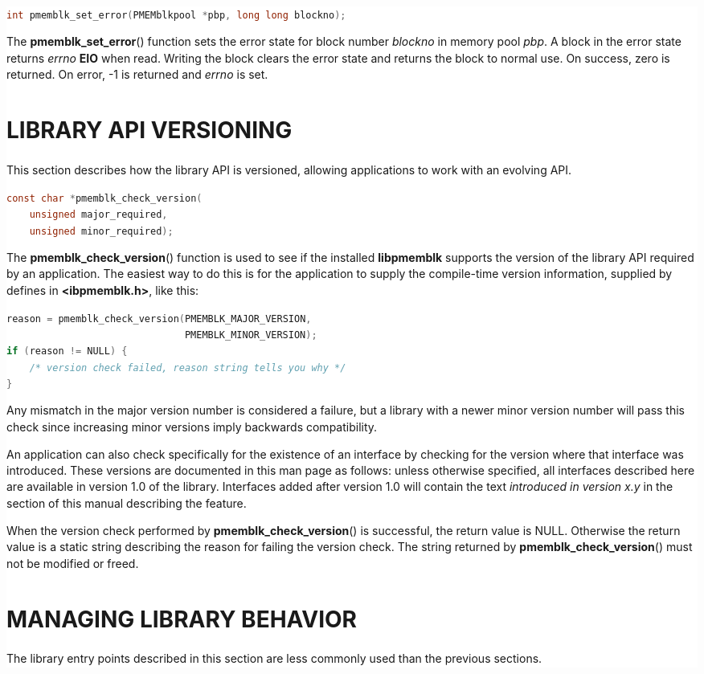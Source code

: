 ```c
int pmemblk_set_error(PMEMblkpool *pbp, long long blockno);
```

The **pmemblk_set_error**() function sets the error state for block number *blockno* in memory pool *pbp*.
A block in the error state returns *errno* **EIO** when read. Writing the block clears the error state and returns the block to normal use.
On success, zero is returned. On error, -1 is returned and *errno* is set.


# LIBRARY API VERSIONING #

This section describes how the library API is versioned, allowing applications to work with an evolving API.

```c
const char *pmemblk_check_version(
	unsigned major_required,
	unsigned minor_required);
```

The **pmemblk_check_version**() function is used to see if the installed **libpmemblk**
supports the version of the library API required by an application. The easiest way
to do this is for the application to supply the compile-time version information, supplied by defines in **\<ibpmemblk.h\>**, like this:

```c
reason = pmemblk_check_version(PMEMBLK_MAJOR_VERSION,
                               PMEMBLK_MINOR_VERSION);
if (reason != NULL) {
	/* version check failed, reason string tells you why */
}
```

Any mismatch in the major version number is considered a failure, but a library with
a newer minor version number will pass this check since increasing minor versions imply backwards compatibility.

An application can also check specifically for the existence of an interface
by checking for the version where that interface was introduced. These versions
are documented in this man page as follows: unless otherwise specified, all
interfaces described here are available in version 1.0 of the library.
Interfaces added after version 1.0 will contain the text *introduced in version x.y* in the section of this manual describing the feature.

When the version check performed by **pmemblk_check_version**() is successful,
the return value is NULL. Otherwise the return value is a static string describing
the reason for failing the version check. The string returned by **pmemblk_check_version**() must not be modified or freed.


# MANAGING LIBRARY BEHAVIOR #

The library entry points described in this section are less commonly used than the previous sections.

